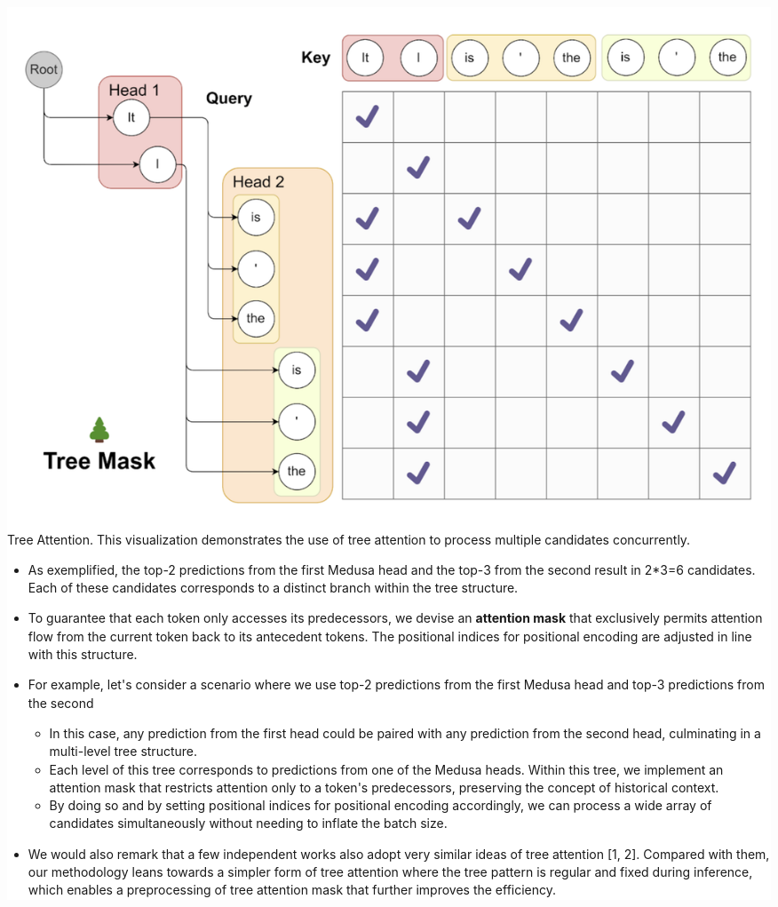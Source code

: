 ![Screenshot 2023-09-21 at 15.05.03](/assets/img/post/Screenshot%202023-09-21%20at%2015.05.03.png)

Tree Attention. This visualization demonstrates the use of tree attention to process multiple candidates concurrently.
- As exemplified, the top-2 predictions from the first Medusa head and the top-3 from the second result in 2*3=6 candidates. Each of these candidates corresponds to a distinct branch within the tree structure.

- To guarantee that each token only accesses its predecessors, we devise an **attention mask** that exclusively permits attention flow from the current token back to its antecedent tokens. The positional indices for positional encoding are adjusted in line with this structure.


- For example, let's consider a scenario where we use top-2 predictions from the first Medusa head and top-3 predictions from the second
  - In this case, any prediction from the first head could be paired with any prediction from the second head, culminating in a multi-level tree structure.
  - Each level of this tree corresponds to predictions from one of the Medusa heads. Within this tree, we implement an attention mask that restricts attention only to a token's predecessors, preserving the concept of historical context.
  - By doing so and by setting positional indices for positional encoding accordingly, we can process a wide array of candidates simultaneously without needing to inflate the batch size.

- We would also remark that a few independent works also adopt very similar ideas of tree attention [1, 2]. Compared with them, our methodology leans towards a simpler form of tree attention where the tree pattern is regular and fixed during inference, which enables a preprocessing of tree attention mask that further improves the efficiency.


[^Choosing_an_extraction_approach]: Choosing an extraction approach, https://docs.sensible.so/docs/author
[^—步步走进Bert]: —步步走进Bert, https://zhuanlan.zhihu.com/p/519432336
[^LLM为什么都用Decoderonly架构]: LLM为什么都用Decoder only架构, https://www.zhihu.com/question/588325646?utm_division=hot_list_page
[^Attention]: Attention is not all you need: pure attention loses rank doubly exponentially with depth, https://arxiv.org/pdf/2103.03404.pdf
[^The_Foundation_Model_Transparency_Index]: The Foundation Model Transparency Index, https://crfm.stanford.edu/fmti/fmti.pdf
